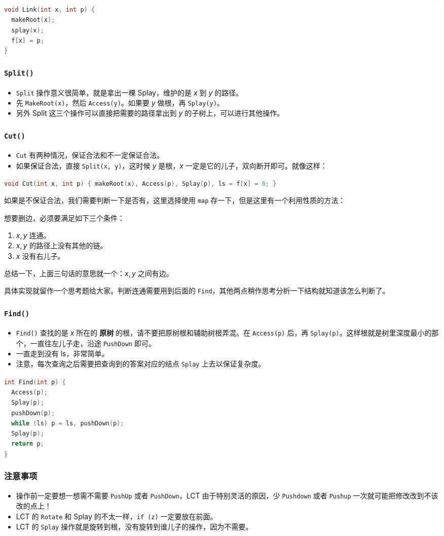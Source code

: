 ```cpp
void Link(int x, int p) {
  makeRoot(x);
  splay(x);
  f[x] = p;
}
```

### `Split()`

-   `Split` 操作意义很简单，就是拿出一棵 Splay，维护的是 $x$ 到 $y$ 的路径。
-   先 `MakeRoot(x)`，然后 `Access(y)`。如果要 $y$ 做根，再 `Splay(y)`。
-   另外 Split 这三个操作可以直接把需要的路径拿出到 $y$ 的子树上，可以进行其他操作。

### `Cut()`

-   `Cut` 有两种情况，保证合法和不一定保证合法。
-   如果保证合法，直接 `Split(x, y)`，这时候 $y$ 是根，$x$ 一定是它的儿子，双向断开即可。就像这样：

```cpp
void Cut(int x, int p) { makeRoot(x), Access(p), Splay(p), ls = f[x] = 0; }
```

如果是不保证合法，我们需要判断一下是否有，这里选择使用 `map` 存一下，但是这里有一个利用性质的方法：

想要删边，必须要满足如下三个条件：

1.  $x,y$ 连通。
2.  $x,y$ 的路径上没有其他的链。
3.  $x$ 没有右儿子。

总结一下，上面三句话的意思就一个：$x,y$ 之间有边。

具体实现就留作一个思考题给大家。判断连通需要用到后面的 `Find`，其他两点稍作思考分析一下结构就知道该怎么判断了。

### `Find()`

-   `Find()` 查找的是 $x$ 所在的 **原树** 的根，请不要把原树根和辅助树根弄混。在 `Access(p)` 后，再 `Splay(p)`。这样根就是树里深度最小的那个，一直往左儿子走，沿途 `PushDown` 即可。
-   一直走到没有 ls，非常简单。
-   注意，每次查询之后需要把查询到的答案对应的结点 `Splay` 上去以保证复杂度。

```cpp
int Find(int p) {
  Access(p);
  Splay(p);
  pushDown(p);
  while (ls) p = ls, pushDown(p);
  Splay(p);
  return p;
}
```

### 注意事项

-   操作前一定要想一想需不需要 `PushUp` 或者 `PushDown`，LCT 由于特别灵活的原因，少 `Pushdown` 或者 `Pushup` 一次就可能把修改改到不该改的点上！
-   LCT 的 `Rotate` 和 Splay 的不太一样，`if (z)` 一定要放在前面。
-   LCT 的 `Splay` 操作就是旋转到根，没有旋转到谁儿子的操作，因为不需要。
